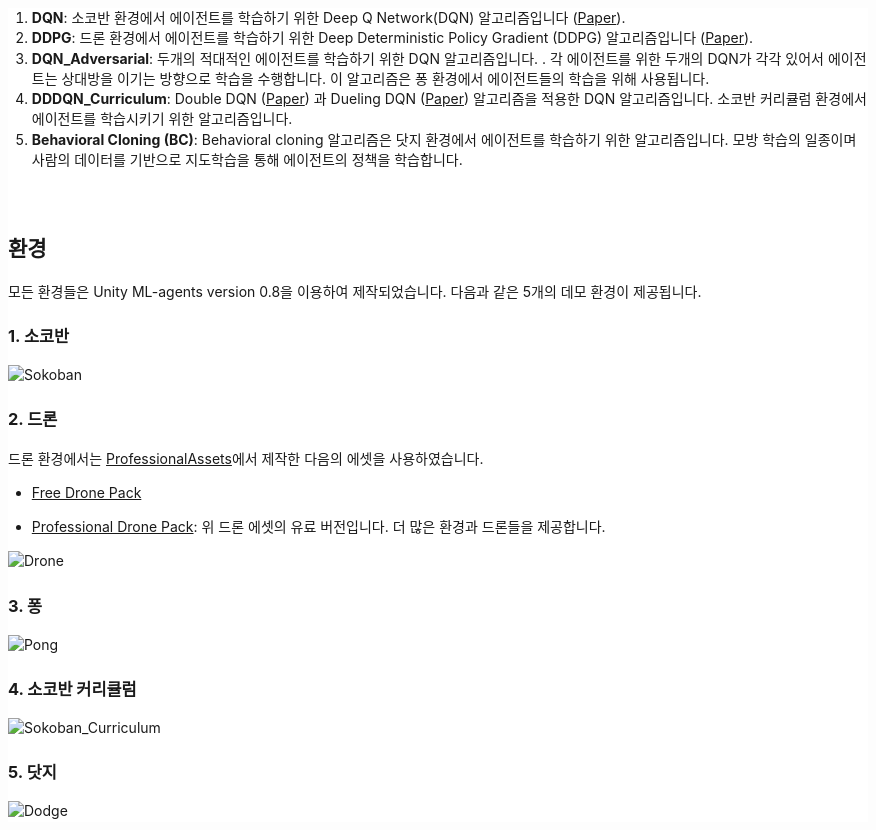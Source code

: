 1. **DQN**: 소코반 환경에서 에이전트를 학습하기 위한 Deep Q Network(DQN) 알고리즘입니다 ([Paper](<https://web.stanford.edu/class/psych209/Readings/MnihEtAlHassibis15NatureControlDeepRL.pdf>)).  
2. **DDPG**: 드론 환경에서 에이전트를 학습하기 위한 Deep Deterministic Policy Gradient (DDPG) 알고리즘입니다 ([Paper](<https://arxiv.org/abs/1509.02971>)). 
3. **DQN_Adversarial**: 두개의 적대적인 에이전트를 학습하기 위한 DQN 알고리즘입니다. . 각 에이전트를 위한 두개의 DQN가 각각 있어서 에이전트는 상대방을 이기는 방향으로 학습을 수행합니다.  이 알고리즘은 퐁 환경에서 에이전트들의 학습을 위해 사용됩니다. 
4. **DDDQN_Curriculum**: Double DQN ([Paper](<https://arxiv.org/abs/1509.06461>)) 과 Dueling DQN ([Paper](<https://arxiv.org/abs/1511.06581>)) 알고리즘을 적용한 DQN 알고리즘입니다. 소코반 커리큘럼 환경에서 에이전트를 학습시키기 위한 알고리즘입니다. 
5. **Behavioral Cloning (BC)**: Behavioral cloning 알고리즘은 닷지 환경에서 에이전트를 학습하기 위한 알고리즘입니다. 모방 학습의 일종이며 사람의 데이터를 기반으로 지도학습을 통해 에이전트의 정책을 학습합니다. 

   

<br>

## 환경 

모든 환경들은 Unity ML-agents version 0.8을 이용하여 제작되었습니다. 다음과 같은 5개의 데모 환경이 제공됩니다.

### 1. 소코반

<img src="./images/Sokoban.gif" alt="Sokoban" style="width: 500px;"/>



### 2. 드론 

드론 환경에서는 [ProfessionalAssets](https://assetstore.unity.com/publishers/31857)에서 제작한 다음의 에셋을 사용하였습니다. 

- [Free Drone Pack](https://assetstore.unity.com/packages/tools/physics/free-pack-117641)

- [Professional Drone Pack](https://assetstore.unity.com/packages/tools/physics/professional-drone-pack-drone-controller-vr-pc-mobile-gamepad-100970): 위 드론 에셋의 유료 버전입니다. 더 많은 환경과 드론들을 제공합니다.

<img src="./images/Drone.gif" alt="Drone" style="width: 500px;"/>

### 3. 퐁

<img src="./images/Pong.gif" alt="Pong" style="width: 500px;"/>



### 4. 소코반 커리큘럼

<img src="./images/Sokoban_Curriculum.gif" alt="Sokoban_Curriculum" style="width: 500px;"/>



### 5. 닷지

<img src="./images/Dodge.gif" alt="Dodge" style="width: 500px;"/>









